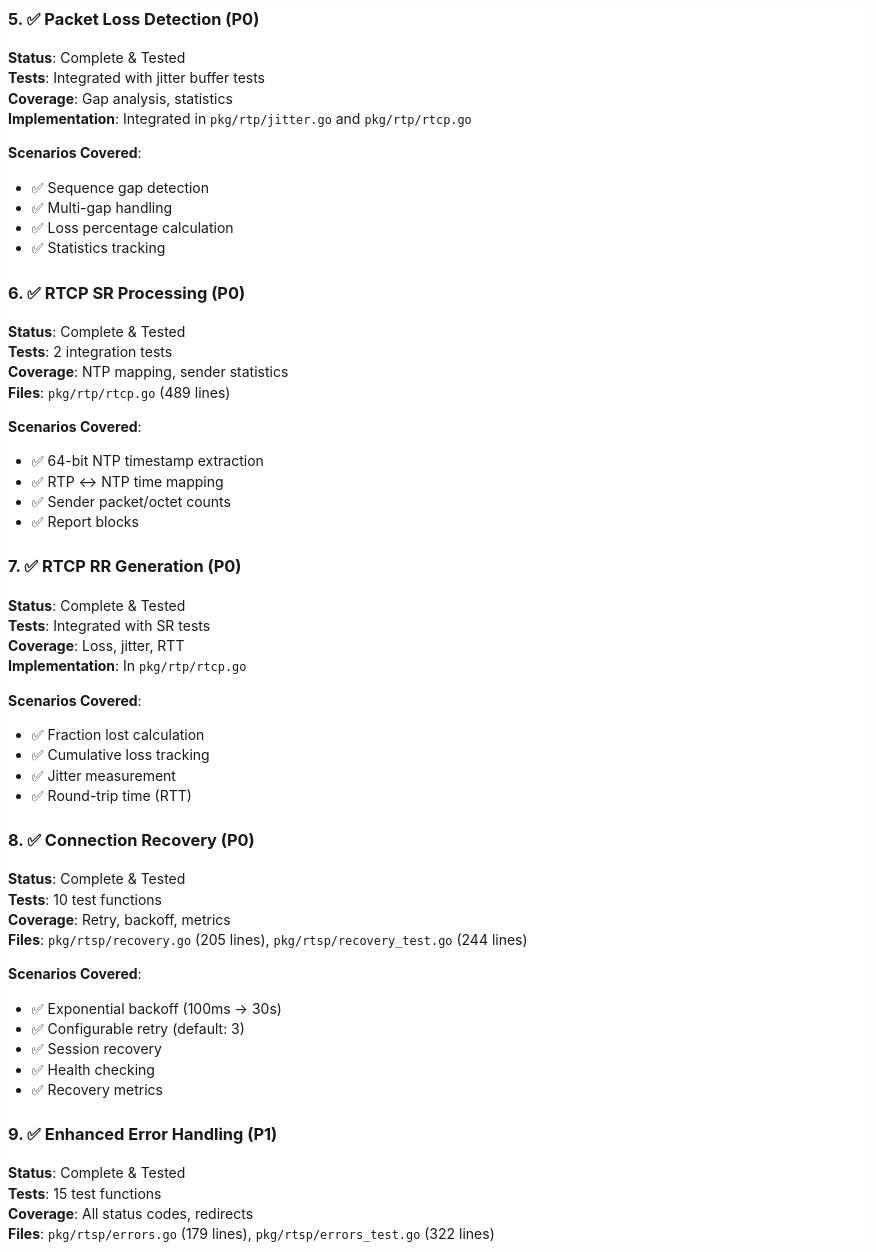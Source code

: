 ### 5. ✅ Packet Loss Detection (P0)
**Status**: Complete & Tested  
**Tests**: Integrated with jitter buffer tests  
**Coverage**: Gap analysis, statistics  
**Implementation**: Integrated in `pkg/rtp/jitter.go` and `pkg/rtp/rtcp.go`

**Scenarios Covered**:
- ✅ Sequence gap detection
- ✅ Multi-gap handling
- ✅ Loss percentage calculation
- ✅ Statistics tracking

### 6. ✅ RTCP SR Processing (P0)
**Status**: Complete & Tested  
**Tests**: 2 integration tests  
**Coverage**: NTP mapping, sender statistics  
**Files**: `pkg/rtp/rtcp.go` (489 lines)

**Scenarios Covered**:
- ✅ 64-bit NTP timestamp extraction
- ✅ RTP ↔ NTP time mapping
- ✅ Sender packet/octet counts
- ✅ Report blocks

### 7. ✅ RTCP RR Generation (P0)
**Status**: Complete & Tested  
**Tests**: Integrated with SR tests  
**Coverage**: Loss, jitter, RTT  
**Implementation**: In `pkg/rtp/rtcp.go`

**Scenarios Covered**:
- ✅ Fraction lost calculation
- ✅ Cumulative loss tracking
- ✅ Jitter measurement
- ✅ Round-trip time (RTT)

### 8. ✅ Connection Recovery (P0)
**Status**: Complete & Tested  
**Tests**: 10 test functions  
**Coverage**: Retry, backoff, metrics  
**Files**: `pkg/rtsp/recovery.go` (205 lines), `pkg/rtsp/recovery_test.go` (244 lines)

**Scenarios Covered**:
- ✅ Exponential backoff (100ms → 30s)
- ✅ Configurable retry (default: 3)
- ✅ Session recovery
- ✅ Health checking
- ✅ Recovery metrics

### 9. ✅ Enhanced Error Handling (P1)
**Status**: Complete & Tested  
**Tests**: 15 test functions  
**Coverage**: All status codes, redirects  
**Files**: `pkg/rtsp/errors.go` (179 lines), `pkg/rtsp/errors_test.go` (322 lines)
